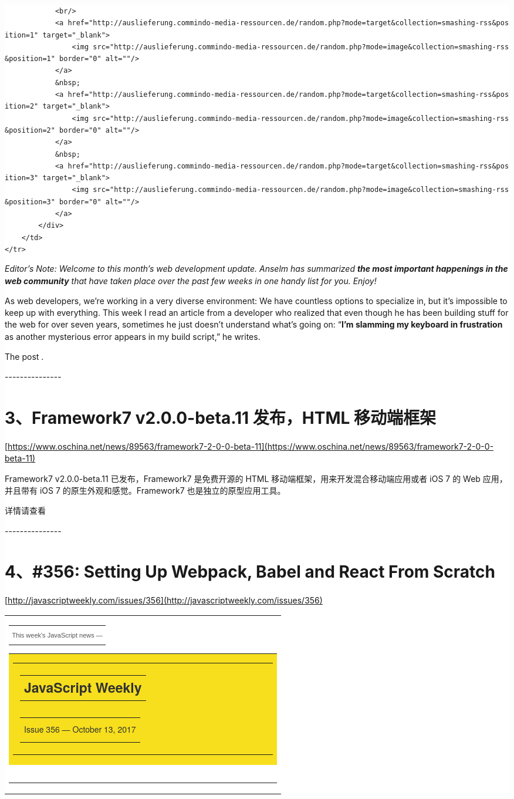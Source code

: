 				<br/>
				<a href="http://auslieferung.commindo-media-ressourcen.de/random.php?mode=target&collection=smashing-rss&position=1" target="_blank">
					<img src="http://auslieferung.commindo-media-ressourcen.de/random.php?mode=image&collection=smashing-rss&position=1" border="0" alt=""/>
				</a>
				&nbsp;
				<a href="http://auslieferung.commindo-media-ressourcen.de/random.php?mode=target&collection=smashing-rss&position=2" target="_blank">
					<img src="http://auslieferung.commindo-media-ressourcen.de/random.php?mode=image&collection=smashing-rss&position=2" border="0" alt=""/>
				</a>
				&nbsp;
				<a href="http://auslieferung.commindo-media-ressourcen.de/random.php?mode=target&collection=smashing-rss&position=3" target="_blank">
					<img src="http://auslieferung.commindo-media-ressourcen.de/random.php?mode=image&collection=smashing-rss&position=3" border="0" alt=""/>
				</a>
			</div>
		</td>
	</tr>
</table><p><em>Editor’s Note: Welcome to this month’s web development update. Anselm has summarized <strong>the most important happenings in the web community</strong> that have taken place over the past few weeks in one handy list for you. Enjoy!</em></p>

<figure></figure>

<p>As web developers, we’re working in a very diverse environment: We have countless options to specialize in, but it’s impossible to keep up with everything. This week I read an article from a developer who realized that even though he has been building stuff for the web for over seven years, sometimes he just doesn’t understand what’s going on: “<strong>I’m slamming my keyboard in frustration</strong> as another mysterious error appears in my build script,” he writes.</p><p>The post .</p>
---------------
<h1 id="#title_2" >3、Framework7 v2.0.0-beta.11 发布，HTML 移动端框架</h1>

[https://www.oschina.net/news/89563/framework7-2-0-0-beta-11](https://www.oschina.net/news/89563/framework7-2-0-0-beta-11)
<p>Framework7 v2.0.0-beta.11&nbsp;已发布，Framework7 是免费开源的 HTML 移动端框架，用来开发混合移动端应用或者 iOS 7 的 Web 应用，并且带有 iOS 7 的原生外观和感觉。Framework7 也是独立的原型应用工具。<br/></p><p>详情请查看</p></li></ul>
---------------
<h1 id="#title_3" >4、#356: Setting Up Webpack, Babel and React From Scratch</h1>

[http://javascriptweekly.com/issues/356](http://javascriptweekly.com/issues/356)
<table border="0" width="100%" cellpadding="0" cellspacing="0" bgcolor="#ffffff" style="font-family: 'helvetica neue', helvetica, arial, sans-serif; font-size: 14px; line-height: 20px; color: #333"><tr><td align="center" valign="top">
<table border="0" width="600" cellpadding="0" cellspacing="0" class="container noarchive" style="border-collapse: collapse;"><tr><td style="padding-top: 6px; padding-bottom: 6px; font-size: 11px; text-align: center; color: #555; font-family: verdana, arial, sans-serif">
<span class="nomo">This week's JavaScript news</span> — 
</td></tr></table>
<table border="0" width="600" cellpadding="0" cellspacing="0" class="container" style="border-collapse: collapse">
<tr><td style="background-color: #f7df1e"><table width="100%" cellspacing="0" cellpadding="0" align="left"><tr><td align="left" class="block" style="padding: 6px 12px;">
<table align="left" width="50%" class="gowide"><tr><td><span style="line-height: 36px; font-size: 23px; color: #f7df1e; font-weight: bold; color: #323330">JavaScript Weekly</span></td></tr></table>
<table align="left" style="text-align: right" width="50%" class="gowide lonmo"><tr><td><span style="font-size: 14px; line-height: 36px; font-weight: normal; color: #323330">
Issue 356 — October 13, 2017
</span></td></tr></table>
</td></tr></table></td></tr>
<tr><td style="padding: 16px 12px 12px 12px" align="left">
<div style="font-size: 18px; margin: 2px 0px"></div>